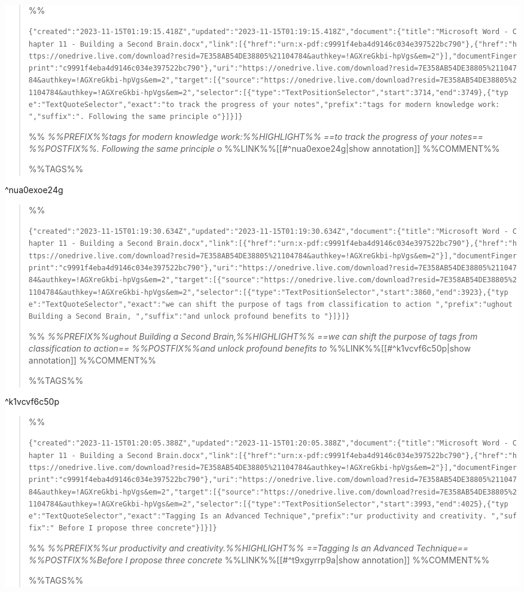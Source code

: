 
>%%
>```annotation-json
>{"created":"2023-11-15T01:19:15.418Z","updated":"2023-11-15T01:19:15.418Z","document":{"title":"Microsoft Word - Chapter 11 - Building a Second Brain.docx","link":[{"href":"urn:x-pdf:c9991f4eba4d9146c034e397522bc790"},{"href":"https://onedrive.live.com/download?resid=7E358AB54DE38805%21104784&authkey=!AGXreGkbi-hpVgs&em=2"}],"documentFingerprint":"c9991f4eba4d9146c034e397522bc790"},"uri":"https://onedrive.live.com/download?resid=7E358AB54DE38805%21104784&authkey=!AGXreGkbi-hpVgs&em=2","target":[{"source":"https://onedrive.live.com/download?resid=7E358AB54DE38805%21104784&authkey=!AGXreGkbi-hpVgs&em=2","selector":[{"type":"TextPositionSelector","start":3714,"end":3749},{"type":"TextQuoteSelector","exact":"to track the progress of your notes","prefix":"tags for modern knowledge work: ","suffix":". Following the same principle o"}]}]}
>```
>%%
>*%%PREFIX%%tags for modern knowledge work:%%HIGHLIGHT%% ==to track the progress of your notes== %%POSTFIX%%. Following the same principle o*
>%%LINK%%[[#^nua0exoe24g|show annotation]]
>%%COMMENT%%
>
>%%TAGS%%
>
^nua0exoe24g


>%%
>```annotation-json
>{"created":"2023-11-15T01:19:30.634Z","updated":"2023-11-15T01:19:30.634Z","document":{"title":"Microsoft Word - Chapter 11 - Building a Second Brain.docx","link":[{"href":"urn:x-pdf:c9991f4eba4d9146c034e397522bc790"},{"href":"https://onedrive.live.com/download?resid=7E358AB54DE38805%21104784&authkey=!AGXreGkbi-hpVgs&em=2"}],"documentFingerprint":"c9991f4eba4d9146c034e397522bc790"},"uri":"https://onedrive.live.com/download?resid=7E358AB54DE38805%21104784&authkey=!AGXreGkbi-hpVgs&em=2","target":[{"source":"https://onedrive.live.com/download?resid=7E358AB54DE38805%21104784&authkey=!AGXreGkbi-hpVgs&em=2","selector":[{"type":"TextPositionSelector","start":3860,"end":3923},{"type":"TextQuoteSelector","exact":"we can shift the purpose of tags from classification to action ","prefix":"ughout Building a Second Brain, ","suffix":"and unlock profound benefits to "}]}]}
>```
>%%
>*%%PREFIX%%ughout Building a Second Brain,%%HIGHLIGHT%% ==we can shift the purpose of tags from classification to action== %%POSTFIX%%and unlock profound benefits to*
>%%LINK%%[[#^k1vcvf6c50p|show annotation]]
>%%COMMENT%%
>
>%%TAGS%%
>
^k1vcvf6c50p


>%%
>```annotation-json
>{"created":"2023-11-15T01:20:05.388Z","updated":"2023-11-15T01:20:05.388Z","document":{"title":"Microsoft Word - Chapter 11 - Building a Second Brain.docx","link":[{"href":"urn:x-pdf:c9991f4eba4d9146c034e397522bc790"},{"href":"https://onedrive.live.com/download?resid=7E358AB54DE38805%21104784&authkey=!AGXreGkbi-hpVgs&em=2"}],"documentFingerprint":"c9991f4eba4d9146c034e397522bc790"},"uri":"https://onedrive.live.com/download?resid=7E358AB54DE38805%21104784&authkey=!AGXreGkbi-hpVgs&em=2","target":[{"source":"https://onedrive.live.com/download?resid=7E358AB54DE38805%21104784&authkey=!AGXreGkbi-hpVgs&em=2","selector":[{"type":"TextPositionSelector","start":3993,"end":4025},{"type":"TextQuoteSelector","exact":"Tagging Is an Advanced Technique","prefix":"ur productivity and creativity. ","suffix":" Before I propose three concrete"}]}]}
>```
>%%
>*%%PREFIX%%ur productivity and creativity.%%HIGHLIGHT%% ==Tagging Is an Advanced Technique== %%POSTFIX%%Before I propose three concrete*
>%%LINK%%[[#^t9xgyrrp9a|show annotation]]
>%%COMMENT%%
>
>%%TAGS%%
